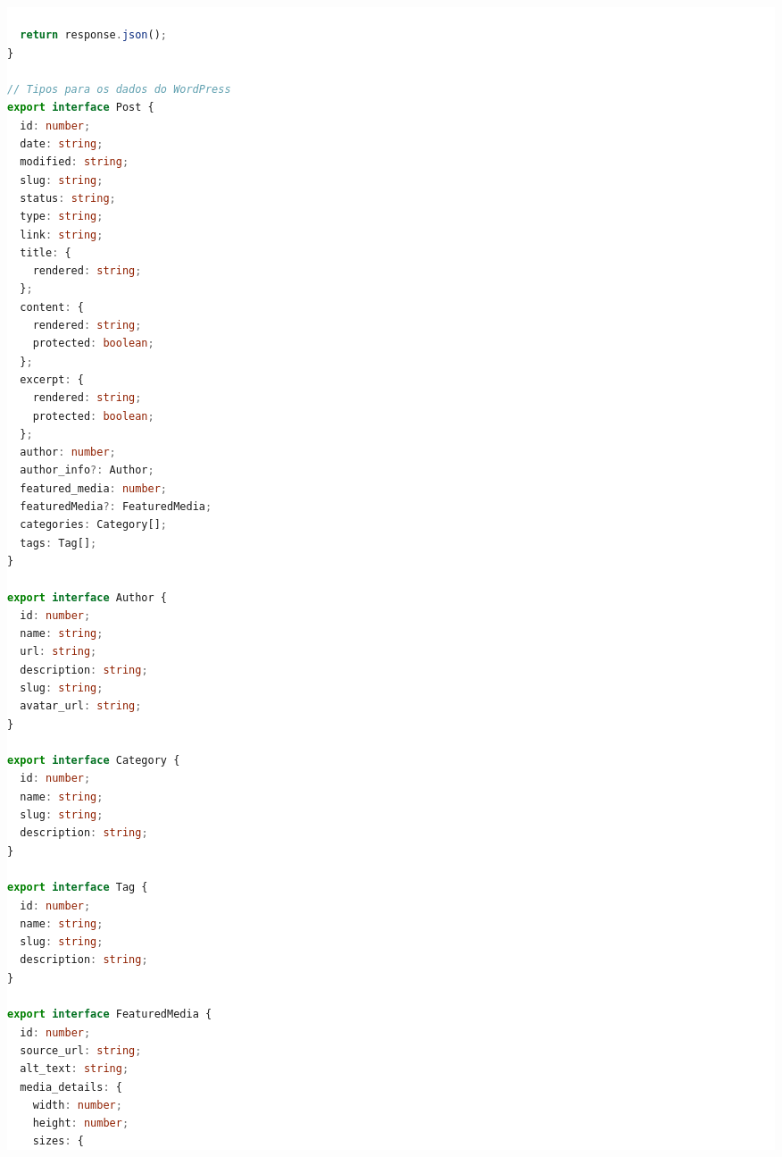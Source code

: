 ```typescript

  return response.json();
}

// Tipos para os dados do WordPress
export interface Post {
  id: number;
  date: string;
  modified: string;
  slug: string;
  status: string;
  type: string;
  link: string;
  title: {
    rendered: string;
  };
  content: {
    rendered: string;
    protected: boolean;
  };
  excerpt: {
    rendered: string;
    protected: boolean;
  };
  author: number;
  author_info?: Author;
  featured_media: number;
  featuredMedia?: FeaturedMedia;
  categories: Category[];
  tags: Tag[];
}

export interface Author {
  id: number;
  name: string;
  url: string;
  description: string;
  slug: string;
  avatar_url: string;
}

export interface Category {
  id: number;
  name: string;
  slug: string;
  description: string;
}

export interface Tag {
  id: number;
  name: string;
  slug: string;
  description: string;
}

export interface FeaturedMedia {
  id: number;
  source_url: string;
  alt_text: string;
  media_details: {
    width: number;
    height: number;
    sizes: {
```